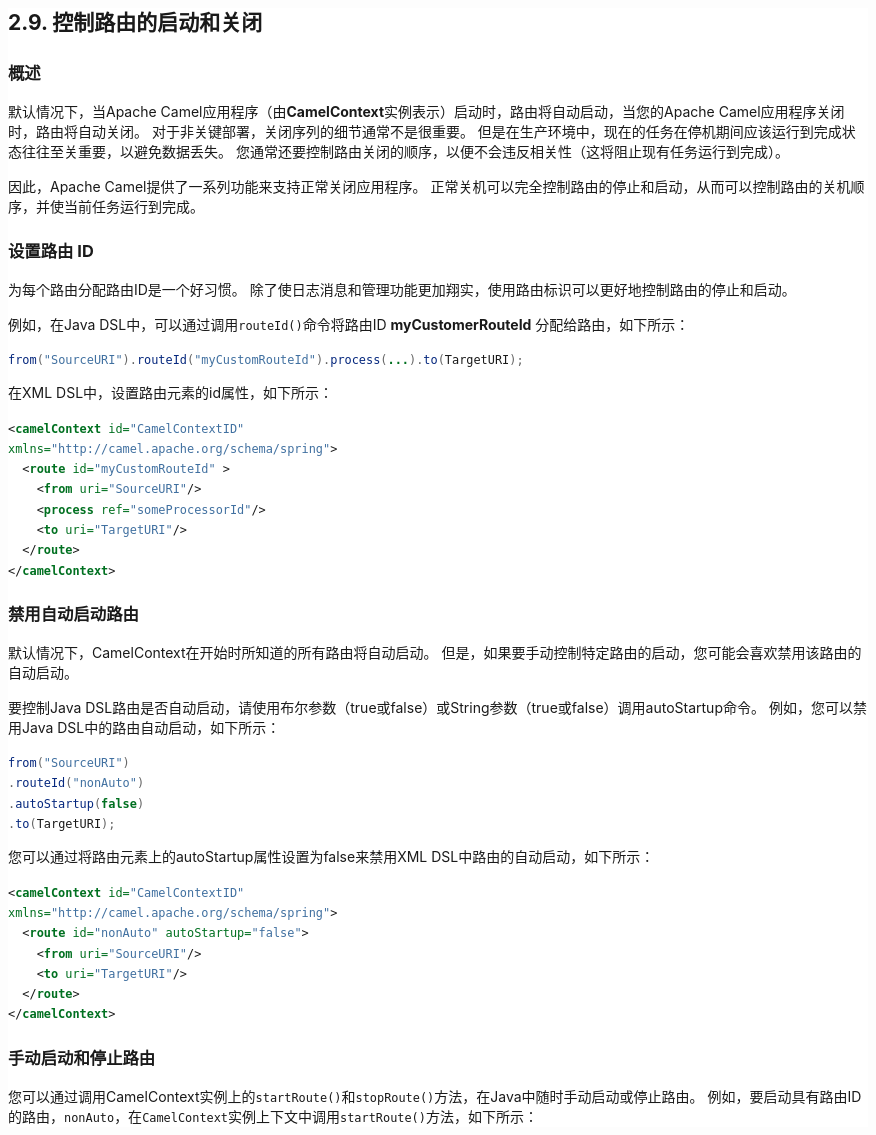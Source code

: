 ## 2.9. 控制路由的启动和关闭
### 概述
默认情况下，当Apache Camel应用程序（由**CamelContext**实例表示）启动时，路由将自动启动，当您的Apache Camel应用程序关闭时，路由将自动关闭。 对于非关键部署，关闭序列的细节通常不是很重要。 但是在生产环境中，现在的任务在停机期间应该运行到完成状态往往至关重要，以避免数据丢失。 您通常还要控制路由关闭的顺序，以便不会违反相关性（这将阻止现有任务运行到完成）。

因此，Apache Camel提供了一系列功能来支持正常关闭应用程序。 正常关机可以完全控制路由的停止和启动，从而可以控制路由的关机顺序，并使当前任务运行到完成。

### 设置路由 ID
为每个路由分配路由ID是一个好习惯。 除了使日志消息和管理功能更加翔实，使用路由标识可以更好地控制路由的停止和启动。

例如，在Java DSL中，可以通过调用`routeId()`命令将路由ID **myCustomerRouteId** 分配给路由，如下所示：

```java
from("SourceURI").routeId("myCustomRouteId").process(...).to(TargetURI);
```

在XML DSL中，设置路由元素的id属性，如下所示：

```xml
<camelContext id="CamelContextID"
xmlns="http://camel.apache.org/schema/spring">
  <route id="myCustomRouteId" >
    <from uri="SourceURI"/>
    <process ref="someProcessorId"/>
    <to uri="TargetURI"/>
  </route>
</camelContext>
```

### 禁用自动启动路由
默认情况下，CamelContext在开始时所知道的所有路由将自动启动。 但是，如果要手动控制特定路由的启动，您可能会喜欢禁用该路由的自动启动。

要控制Java DSL路由是否自动启动，请使用布尔参数（true或false）或String参数（true或false）调用autoStartup命令。 例如，您可以禁用Java DSL中的路由自动启动，如下所示：

```java
from("SourceURI")
.routeId("nonAuto")
.autoStartup(false)
.to(TargetURI);
```

您可以通过将路由元素上的autoStartup属性设置为false来禁用XML DSL中路由的自动启动，如下所示：

```xml
<camelContext id="CamelContextID"
xmlns="http://camel.apache.org/schema/spring">
  <route id="nonAuto" autoStartup="false">
    <from uri="SourceURI"/>
    <to uri="TargetURI"/>
  </route>
</camelContext>
```
### 手动启动和停止路由
您可以通过调用CamelContext实例上的`startRoute()`和`stopRoute()`方法，在Java中随时手动启动或停止路由。 例如，要启动具有路由ID的路由，`nonAuto`，在`CamelContext`实例上下文中调用`startRoute()`方法，如下所示：
